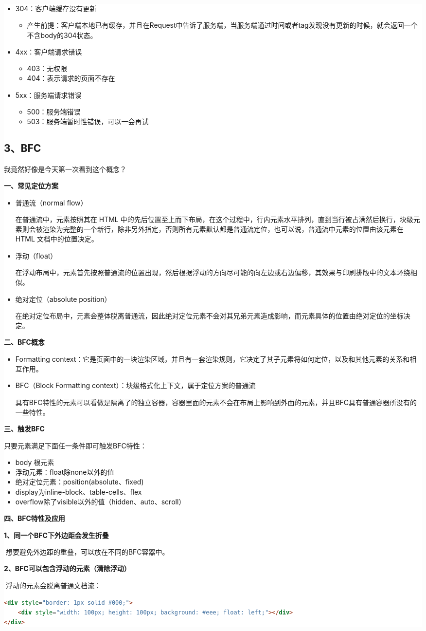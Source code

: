   - 304：客户端缓存没有更新
    * 产生前提：客户端本地已有缓存，并且在Request中告诉了服务端，当服务端通过时间或者tag发现没有更新的时候，就会返回一个不含body的304状态。

- 4xx：客户端请求错误

  * 403：无权限

  - 404：表示请求的页面不存在

- 5xx：服务端请求错误

  * 500：服务端错误

  - 503：服务端暂时性错误，可以一会再试

## 3、BFC

我竟然好像是今天第一次看到这个概念？

**一、常见定位方案**

* 普通流（normal flow）

  在普通流中，元素按照其在 HTML  中的先后位置至上而下布局，在这个过程中，行内元素水平排列，直到当行被占满然后换行，块级元素则会被渲染为完整的一个新行，除非另外指定，否则所有元素默认都是普通流定位，也可以说，普通流中元素的位置由该元素在 HTML 文档中的位置决定。

* 浮动（float）

  在浮动布局中，元素首先按照普通流的位置出现，然后根据浮动的方向尽可能的向左边或右边偏移，其效果与印刷排版中的文本环绕相似。

* 绝对定位（absolute position）

  在绝对定位布局中，元素会整体脱离普通流，因此绝对定位元素不会对其兄弟元素造成影响，而元素具体的位置由绝对定位的坐标决定。

**二、BFC概念**

* Formatting context：它是页面中的一块渲染区域，并且有一套渲染规则，它决定了其子元素将如何定位，以及和其他元素的关系和相互作用。

* BFC（Block Formatting context）：块级格式化上下文，属于定位方案的普通流

  具有BFC特性的元素可以看做是隔离了的独立容器，容器里面的元素不会在布局上影响到外面的元素，并且BFC具有普通容器所没有的一些特性。

**三、触发BFC**

只要元素满足下面任一条件即可触发BFC特性：

* body 根元素
* 浮动元素：float除none以外的值
* 绝对定位元素：position(absolute、fixed)
* display为inline-block、table-cells、flex
* overflow除了visible以外的值（hidden、auto、scroll）

**四、BFC特性及应用**

**1、同一个BFC下外边距会发生折叠**

​	想要避免外边距的重叠，可以放在不同的BFC容器中。

**2、BFC可以包含浮动的元素（清除浮动）**

​	浮动的元素会脱离普通文档流：

```html
<div style="border: 1px solid #000;">
    <div style="width: 100px; height: 100px; background: #eee; float: left;"></div>
</div>
```
